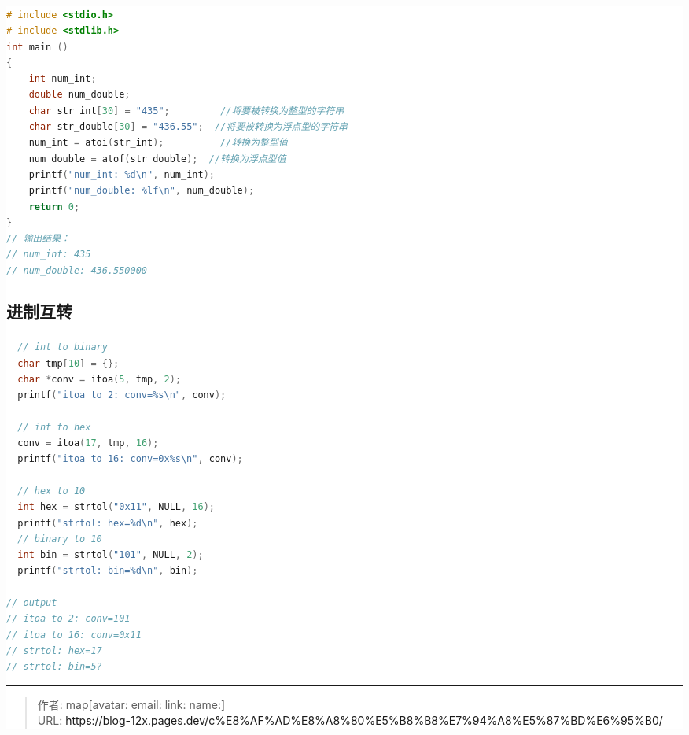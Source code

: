 ```cpp
# include <stdio.h>
# include <stdlib.h>
int main ()
{
    int num_int;
    double num_double;
    char str_int[30] = "435";         //将要被转换为整型的字符串
    char str_double[30] = "436.55";  //将要被转换为浮点型的字符串
    num_int = atoi(str_int);          //转换为整型值
    num_double = atof(str_double);  //转换为浮点型值
    printf("num_int: %d\n", num_int);
    printf("num_double: %lf\n", num_double);
    return 0;
}
// 输出结果：
// num_int: 435
// num_double: 436.550000
```

## 进制互转
```c
  // int to binary
  char tmp[10] = {};
  char *conv = itoa(5, tmp, 2);
  printf("itoa to 2: conv=%s\n", conv);

  // int to hex
  conv = itoa(17, tmp, 16);
  printf("itoa to 16: conv=0x%s\n", conv);

  // hex to 10
  int hex = strtol("0x11", NULL, 16);
  printf("strtol: hex=%d\n", hex);
  // binary to 10
  int bin = strtol("101", NULL, 2);
  printf("strtol: bin=%d\n", bin);

// output
// itoa to 2: conv=101
// itoa to 16: conv=0x11
// strtol: hex=17
// strtol: bin=5?
```

---

> 作者: map[avatar:<nil> email:<nil> link:<nil> name:<nil>]  
> URL: https://blog-12x.pages.dev/c%E8%AF%AD%E8%A8%80%E5%B8%B8%E7%94%A8%E5%87%BD%E6%95%B0/  


